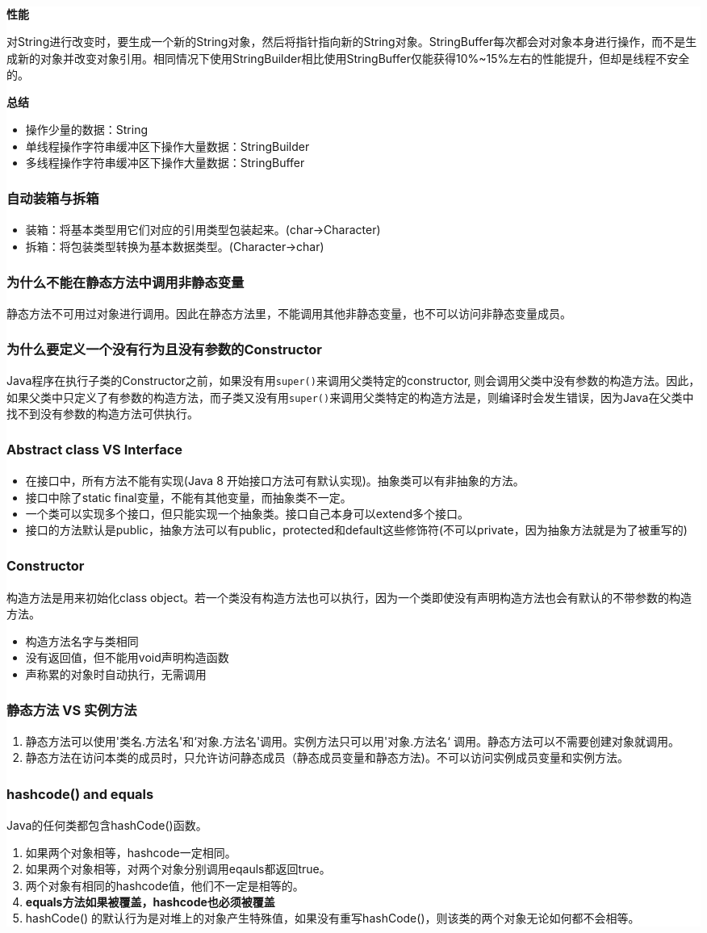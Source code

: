 **性能**

对String进行改变时，要生成一个新的String对象，然后将指针指向新的String对象。StringBuffer每次都会对对象本身进行操作，而不是生成新的对象并改变对象引用。相同情况下使用StringBuilder相比使用StringBuffer仅能获得10%~15%左右的性能提升，但却是线程不安全的。

**总结**

* 操作少量的数据：String
* 单线程操作字符串缓冲区下操作大量数据：StringBuilder
* 多线程操作字符串缓冲区下操作大量数据：StringBuffer

### 自动装箱与拆箱

* 装箱：将基本类型用它们对应的引用类型包装起来。(char->Character)
* 拆箱：将包装类型转换为基本数据类型。(Character->char)

### 为什么不能在静态方法中调用非静态变量

静态方法不可用过对象进行调用。因此在静态方法里，不能调用其他非静态变量，也不可以访问非静态变量成员。

### 为什么要定义一个没有行为且没有参数的Constructor

Java程序在执行子类的Constructor之前，如果没有用`super()`来调用父类特定的constructor, 则会调用父类中没有参数的构造方法。因此，如果父类中只定义了有参数的构造方法，而子类又没有用`super()`来调用父类特定的构造方法是，则编译时会发生错误，因为Java在父类中找不到没有参数的构造方法可供执行。

### Abstract class VS Interface

* 在接口中，所有方法不能有实现(Java 8 开始接口方法可有默认实现)。抽象类可以有非抽象的方法。
* 接口中除了static final变量，不能有其他变量，而抽象类不一定。
* 一个类可以实现多个接口，但只能实现一个抽象类。接口自己本身可以extend多个接口。
* 接口的方法默认是public，抽象方法可以有public，protected和default这些修饰符(不可以private，因为抽象方法就是为了被重写的)

### Constructor

构造方法是用来初始化class object。若一个类没有构造方法也可以执行，因为一个类即使没有声明构造方法也会有默认的不带参数的构造方法。

* 构造方法名字与类相同
* 没有返回值，但不能用void声明构造函数
* 声称累的对象时自动执行，无需调用

### 静态方法 VS 实例方法

1. 静态方法可以使用'类名.方法名'和‘对象.方法名'调用。实例方法只可以用'对象.方法名‘ 调用。静态方法可以不需要创建对象就调用。
2. 静态方法在访问本类的成员时，只允许访问静态成员（静态成员变量和静态方法)。不可以访问实例成员变量和实例方法。

### hashcode() and equals

Java的任何类都包含hashCode()函数。

1. 如果两个对象相等，hashcode一定相同。
2. 如果两个对象相等，对两个对象分别调用eqauls都返回true。
3. 两个对象有相同的hashcode值，他们不一定是相等的。
4. **equals方法如果被覆盖，hashcode也必须被覆盖**
5. hashCode() 的默认行为是对堆上的对象产生特殊值，如果没有重写hashCode()，则该类的两个对象无论如何都不会相等。
